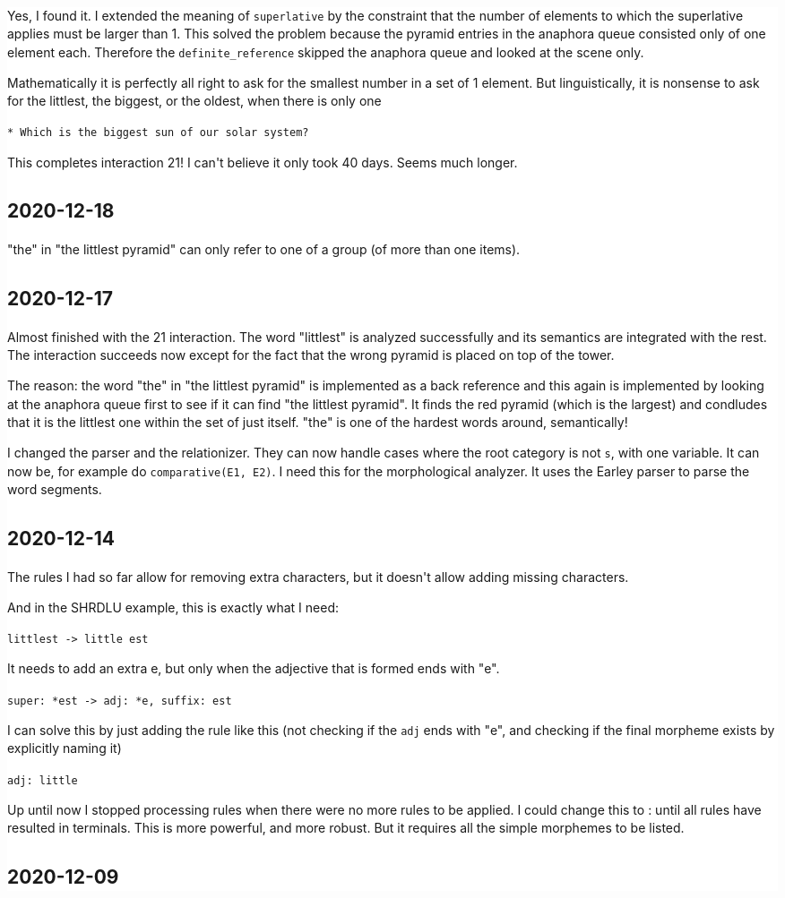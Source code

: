 Yes, I found it. I extended the meaning of `superlative` by the constraint that the number of elements to which the superlative applies must be larger than 1. This solved the problem because the pyramid entries in the anaphora queue consisted only of one element each. Therefore the `definite_reference` skipped the anaphora queue and looked at the scene only.

Mathematically it is perfectly all right to ask for the smallest number in a set of 1 element. But linguistically, it is nonsense to ask for the littlest, the biggest, or the oldest, when there is only one

    * Which is the biggest sun of our solar system?

This completes interaction 21! I can't believe it only took 40 days. Seems much longer.

## 2020-12-18

"the" in "the littlest pyramid" can only refer to one of a group (of more than one items).

## 2020-12-17

Almost finished with the 21 interaction. The word "littlest" is analyzed successfully and its semantics are integrated with the rest. The interaction succeeds now except for the fact that the wrong pyramid is placed on top of the tower.

The reason: the word "the" in "the littlest pyramid" is implemented as a back reference and this again is implemented by looking at the anaphora queue first to see if it can find "the littlest pyramid". It finds the red pyramid (which is the largest) and condludes that it is the littlest one within the set of just itself. "the" is one of the hardest words around, semantically!

I changed the parser and the relationizer. They can now handle cases where the root category is not `s`, with one variable. It can now be, for example do `comparative(E1, E2)`. I need this for the morphological analyzer. It uses the Earley parser to parse the word segments.

## 2020-12-14

The rules I had so far allow for removing extra characters, but it doesn't allow adding missing characters.

And in the SHRDLU example, this is exactly what I need:

    littlest -> little est
    
It needs to add an extra e, but only when the adjective that is formed ends with "e".

    super: *est -> adj: *e, suffix: est
    
I can solve this by just adding the rule like this (not checking if the `adj` ends with "e", and checking if the final morpheme exists by explicitly naming it)

    adj: little
    
Up until now I stopped processing rules when there were no more rules to be applied. I could change this to : until all rules have resulted in terminals.  This is more powerful, and more robust. But it requires all the simple morphemes to be listed.           

## 2020-12-09
